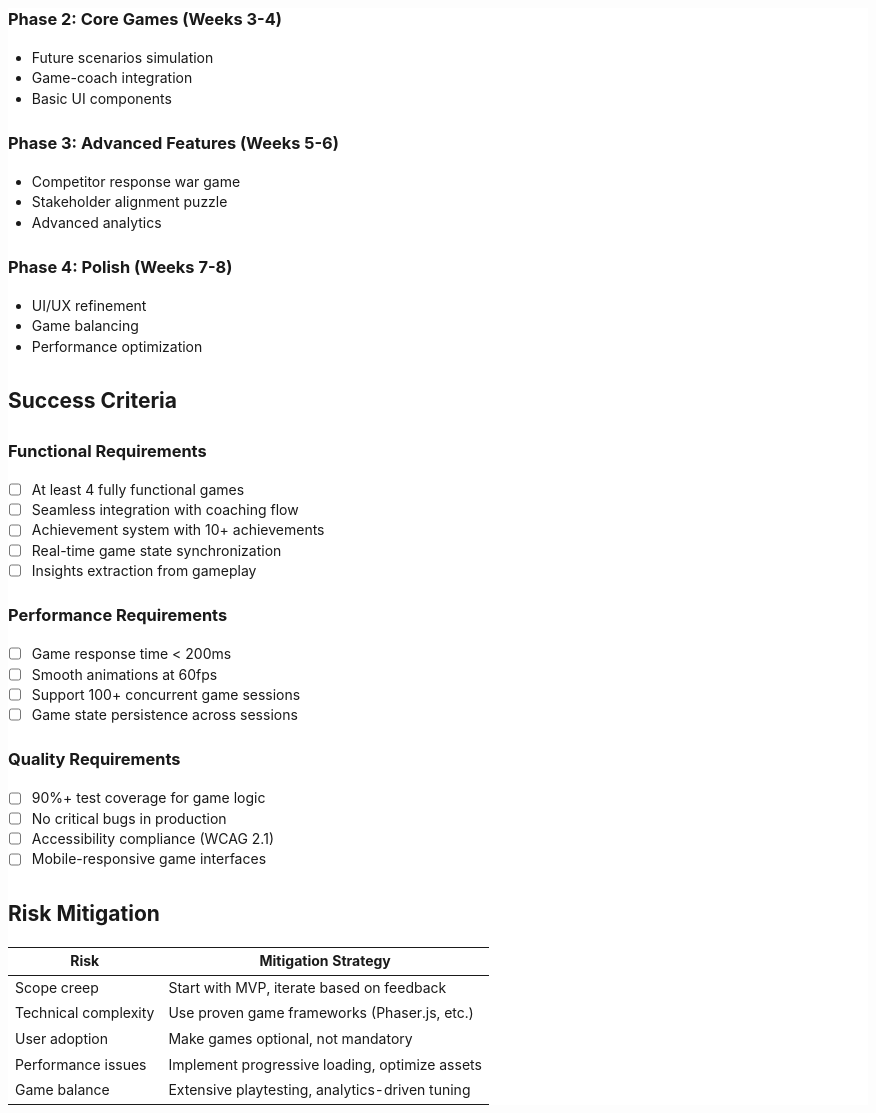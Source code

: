 ### Phase 2: Core Games (Weeks 3-4)
- Future scenarios simulation
- Game-coach integration
- Basic UI components

### Phase 3: Advanced Features (Weeks 5-6)
- Competitor response war game
- Stakeholder alignment puzzle
- Advanced analytics

### Phase 4: Polish (Weeks 7-8)
- UI/UX refinement
- Game balancing
- Performance optimization

## Success Criteria

### Functional Requirements
- [ ] At least 4 fully functional games
- [ ] Seamless integration with coaching flow
- [ ] Achievement system with 10+ achievements
- [ ] Real-time game state synchronization
- [ ] Insights extraction from gameplay

### Performance Requirements
- [ ] Game response time < 200ms
- [ ] Smooth animations at 60fps
- [ ] Support 100+ concurrent game sessions
- [ ] Game state persistence across sessions

### Quality Requirements
- [ ] 90%+ test coverage for game logic
- [ ] No critical bugs in production
- [ ] Accessibility compliance (WCAG 2.1)
- [ ] Mobile-responsive game interfaces

## Risk Mitigation

| Risk | Mitigation Strategy |
|------|-------------------|
| Scope creep | Start with MVP, iterate based on feedback |
| Technical complexity | Use proven game frameworks (Phaser.js, etc.) |
| User adoption | Make games optional, not mandatory |
| Performance issues | Implement progressive loading, optimize assets |
| Game balance | Extensive playtesting, analytics-driven tuning |
